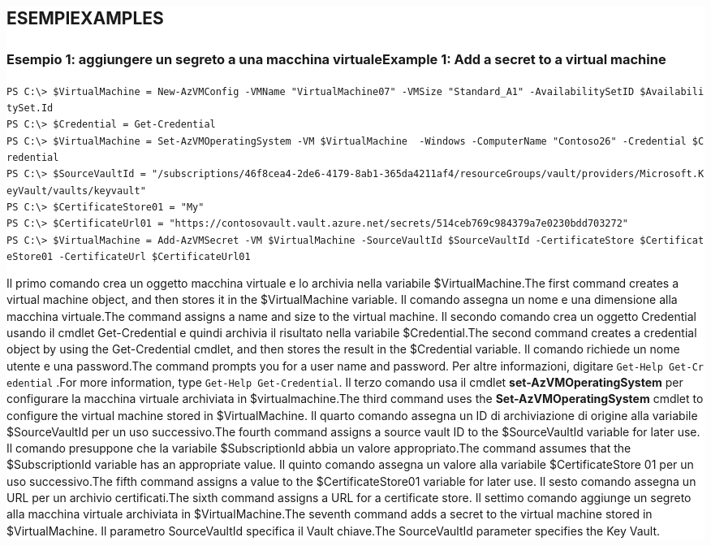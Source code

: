 ## <span data-ttu-id="d486a-111">ESEMPI</span><span class="sxs-lookup"><span data-stu-id="d486a-111">EXAMPLES</span></span>

### <span data-ttu-id="d486a-112">Esempio 1: aggiungere un segreto a una macchina virtuale</span><span class="sxs-lookup"><span data-stu-id="d486a-112">Example 1: Add a secret to a virtual machine</span></span>
```
PS C:\> $VirtualMachine = New-AzVMConfig -VMName "VirtualMachine07" -VMSize "Standard_A1" -AvailabilitySetID $AvailabilitySet.Id
PS C:\> $Credential = Get-Credential
PS C:\> $VirtualMachine = Set-AzVMOperatingSystem -VM $VirtualMachine  -Windows -ComputerName "Contoso26" -Credential $Credential
PS C:\> $SourceVaultId = "/subscriptions/46f8cea4-2de6-4179-8ab1-365da4211af4/resourceGroups/vault/providers/Microsoft.KeyVault/vaults/keyvault"
PS C:\> $CertificateStore01 = "My"
PS C:\> $CertificateUrl01 = "https://contosovault.vault.azure.net/secrets/514ceb769c984379a7e0230bdd703272"
PS C:\> $VirtualMachine = Add-AzVMSecret -VM $VirtualMachine -SourceVaultId $SourceVaultId -CertificateStore $CertificateStore01 -CertificateUrl $CertificateUrl01
```

<span data-ttu-id="d486a-113">Il primo comando crea un oggetto macchina virtuale e lo archivia nella variabile $VirtualMachine.</span><span class="sxs-lookup"><span data-stu-id="d486a-113">The first command creates a virtual machine object, and then stores it in the $VirtualMachine variable.</span></span>
<span data-ttu-id="d486a-114">Il comando assegna un nome e una dimensione alla macchina virtuale.</span><span class="sxs-lookup"><span data-stu-id="d486a-114">The command assigns a name and size to the virtual machine.</span></span>
<span data-ttu-id="d486a-115">Il secondo comando crea un oggetto Credential usando il cmdlet Get-Credential e quindi archivia il risultato nella variabile $Credential.</span><span class="sxs-lookup"><span data-stu-id="d486a-115">The second command creates a credential object by using the Get-Credential cmdlet, and then stores the result in the $Credential variable.</span></span>
<span data-ttu-id="d486a-116">Il comando richiede un nome utente e una password.</span><span class="sxs-lookup"><span data-stu-id="d486a-116">The command prompts you for a user name and password.</span></span>
<span data-ttu-id="d486a-117">Per altre informazioni, digitare `Get-Help Get-Credential` .</span><span class="sxs-lookup"><span data-stu-id="d486a-117">For more information, type `Get-Help Get-Credential`.</span></span>
<span data-ttu-id="d486a-118">Il terzo comando usa il cmdlet **set-AzVMOperatingSystem** per configurare la macchina virtuale archiviata in $virtualmachine.</span><span class="sxs-lookup"><span data-stu-id="d486a-118">The third command uses the **Set-AzVMOperatingSystem** cmdlet to configure the virtual machine stored in $VirtualMachine.</span></span>
<span data-ttu-id="d486a-119">Il quarto comando assegna un ID di archiviazione di origine alla variabile $SourceVaultId per un uso successivo.</span><span class="sxs-lookup"><span data-stu-id="d486a-119">The fourth command assigns a source vault ID to the $SourceVaultId variable for later use.</span></span>
<span data-ttu-id="d486a-120">Il comando presuppone che la variabile $SubscriptionId abbia un valore appropriato.</span><span class="sxs-lookup"><span data-stu-id="d486a-120">The command assumes that the $SubscriptionId variable has an appropriate value.</span></span>
<span data-ttu-id="d486a-121">Il quinto comando assegna un valore alla variabile $CertificateStore 01 per un uso successivo.</span><span class="sxs-lookup"><span data-stu-id="d486a-121">The fifth command assigns a value to the $CertificateStore01 variable for later use.</span></span>
<span data-ttu-id="d486a-122">Il sesto comando assegna un URL per un archivio certificati.</span><span class="sxs-lookup"><span data-stu-id="d486a-122">The sixth command assigns a URL for a certificate store.</span></span>
<span data-ttu-id="d486a-123">Il settimo comando aggiunge un segreto alla macchina virtuale archiviata in $VirtualMachine.</span><span class="sxs-lookup"><span data-stu-id="d486a-123">The seventh command adds a secret to the virtual machine stored in $VirtualMachine.</span></span>
<span data-ttu-id="d486a-124">Il parametro SourceVaultId specifica il Vault chiave.</span><span class="sxs-lookup"><span data-stu-id="d486a-124">The SourceVaultId parameter specifies the Key Vault.</span></span>